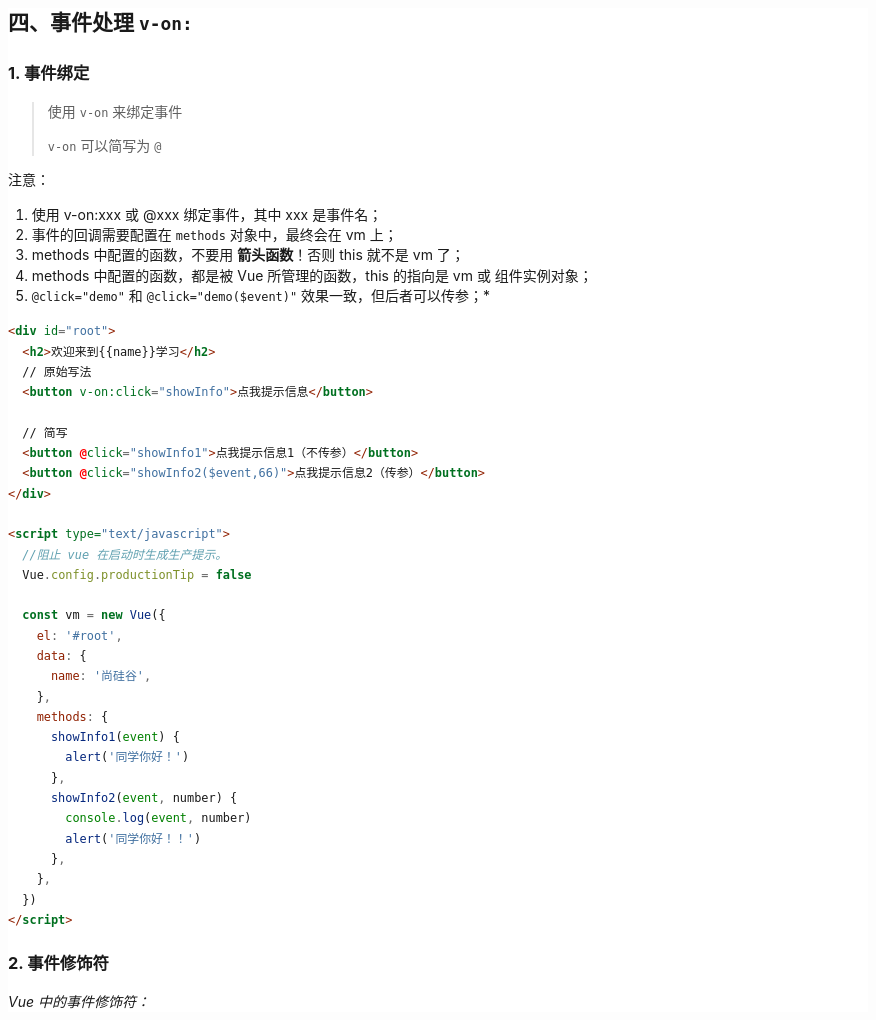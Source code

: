 ## 四、事件处理 `v-on:`

### 1. 事件绑定

> 使用 `v-on` 来绑定事件
>
> `v-on` 可以简写为 `@`

注意：

1.  使用 v-on:xxx 或 @xxx 绑定事件，其中 xxx 是事件名；
2.  事件的回调需要配置在 `methods` 对象中，最终会在 vm 上；
3.  methods 中配置的函数，不要用 **箭头函数**！否则 this 就不是 vm 了；
4.  methods 中配置的函数，都是被 Vue 所管理的函数，this 的指向是 vm 或 组件实例对象；
5.  `@click="demo"` 和 `@click="demo($event)"` 效果一致，但后者可以传参；\*

```html
<div id="root">
  <h2>欢迎来到{{name}}学习</h2>
  // 原始写法
  <button v-on:click="showInfo">点我提示信息</button>

  // 简写
  <button @click="showInfo1">点我提示信息1（不传参）</button>
  <button @click="showInfo2($event,66)">点我提示信息2（传参）</button>
</div>

<script type="text/javascript">
  //阻止 vue 在启动时生成生产提示。
  Vue.config.productionTip = false

  const vm = new Vue({
    el: '#root',
    data: {
      name: '尚硅谷',
    },
    methods: {
      showInfo1(event) {
        alert('同学你好！')
      },
      showInfo2(event, number) {
        console.log(event, number)
        alert('同学你好！！')
      },
    },
  })
</script>
```

### 2. 事件修饰符

_Vue 中的事件修饰符：_
